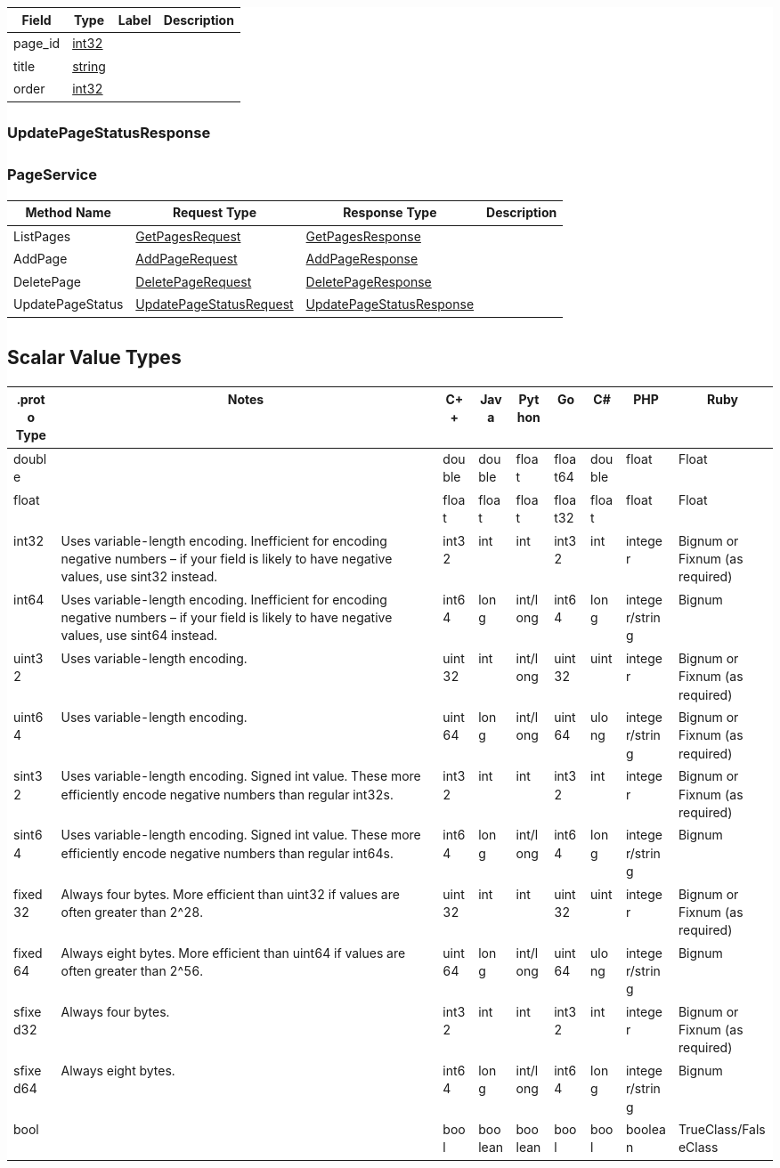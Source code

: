 | Field | Type | Label | Description |
| ----- | ---- | ----- | ----------- |
| page_id | [int32](#int32) |  |  |
| title | [string](#string) |  |  |
| order | [int32](#int32) |  |  |






<a name="proto-dynamic-v1-UpdatePageStatusResponse"></a>

### UpdatePageStatusResponse






 

 

 


<a name="proto-dynamic-v1-PageService"></a>

### PageService


| Method Name | Request Type | Response Type | Description |
| ----------- | ------------ | ------------- | ------------|
| ListPages | [GetPagesRequest](#proto-dynamic-v1-GetPagesRequest) | [GetPagesResponse](#proto-dynamic-v1-GetPagesResponse) |  |
| AddPage | [AddPageRequest](#proto-dynamic-v1-AddPageRequest) | [AddPageResponse](#proto-dynamic-v1-AddPageResponse) |  |
| DeletePage | [DeletePageRequest](#proto-dynamic-v1-DeletePageRequest) | [DeletePageResponse](#proto-dynamic-v1-DeletePageResponse) |  |
| UpdatePageStatus | [UpdatePageStatusRequest](#proto-dynamic-v1-UpdatePageStatusRequest) | [UpdatePageStatusResponse](#proto-dynamic-v1-UpdatePageStatusResponse) |  |

 



## Scalar Value Types

| .proto Type | Notes | C++ | Java | Python | Go | C# | PHP | Ruby |
| ----------- | ----- | --- | ---- | ------ | -- | -- | --- | ---- |
| <a name="double" /> double |  | double | double | float | float64 | double | float | Float |
| <a name="float" /> float |  | float | float | float | float32 | float | float | Float |
| <a name="int32" /> int32 | Uses variable-length encoding. Inefficient for encoding negative numbers – if your field is likely to have negative values, use sint32 instead. | int32 | int | int | int32 | int | integer | Bignum or Fixnum (as required) |
| <a name="int64" /> int64 | Uses variable-length encoding. Inefficient for encoding negative numbers – if your field is likely to have negative values, use sint64 instead. | int64 | long | int/long | int64 | long | integer/string | Bignum |
| <a name="uint32" /> uint32 | Uses variable-length encoding. | uint32 | int | int/long | uint32 | uint | integer | Bignum or Fixnum (as required) |
| <a name="uint64" /> uint64 | Uses variable-length encoding. | uint64 | long | int/long | uint64 | ulong | integer/string | Bignum or Fixnum (as required) |
| <a name="sint32" /> sint32 | Uses variable-length encoding. Signed int value. These more efficiently encode negative numbers than regular int32s. | int32 | int | int | int32 | int | integer | Bignum or Fixnum (as required) |
| <a name="sint64" /> sint64 | Uses variable-length encoding. Signed int value. These more efficiently encode negative numbers than regular int64s. | int64 | long | int/long | int64 | long | integer/string | Bignum |
| <a name="fixed32" /> fixed32 | Always four bytes. More efficient than uint32 if values are often greater than 2^28. | uint32 | int | int | uint32 | uint | integer | Bignum or Fixnum (as required) |
| <a name="fixed64" /> fixed64 | Always eight bytes. More efficient than uint64 if values are often greater than 2^56. | uint64 | long | int/long | uint64 | ulong | integer/string | Bignum |
| <a name="sfixed32" /> sfixed32 | Always four bytes. | int32 | int | int | int32 | int | integer | Bignum or Fixnum (as required) |
| <a name="sfixed64" /> sfixed64 | Always eight bytes. | int64 | long | int/long | int64 | long | integer/string | Bignum |
| <a name="bool" /> bool |  | bool | boolean | boolean | bool | bool | boolean | TrueClass/FalseClass |